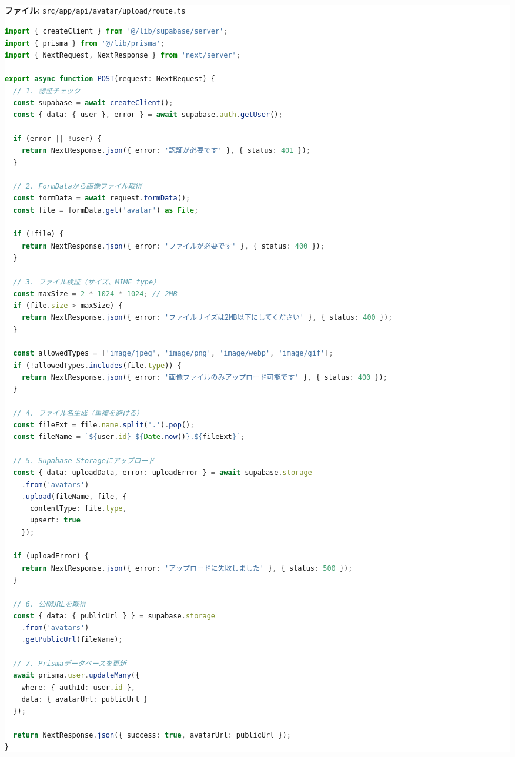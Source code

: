 **ファイル**: `src/app/api/avatar/upload/route.ts`

```typescript
import { createClient } from '@/lib/supabase/server';
import { prisma } from '@/lib/prisma';
import { NextRequest, NextResponse } from 'next/server';

export async function POST(request: NextRequest) {
  // 1. 認証チェック
  const supabase = await createClient();
  const { data: { user }, error } = await supabase.auth.getUser();

  if (error || !user) {
    return NextResponse.json({ error: '認証が必要です' }, { status: 401 });
  }

  // 2. FormDataから画像ファイル取得
  const formData = await request.formData();
  const file = formData.get('avatar') as File;

  if (!file) {
    return NextResponse.json({ error: 'ファイルが必要です' }, { status: 400 });
  }

  // 3. ファイル検証（サイズ、MIME type）
  const maxSize = 2 * 1024 * 1024; // 2MB
  if (file.size > maxSize) {
    return NextResponse.json({ error: 'ファイルサイズは2MB以下にしてください' }, { status: 400 });
  }

  const allowedTypes = ['image/jpeg', 'image/png', 'image/webp', 'image/gif'];
  if (!allowedTypes.includes(file.type)) {
    return NextResponse.json({ error: '画像ファイルのみアップロード可能です' }, { status: 400 });
  }

  // 4. ファイル名生成（重複を避ける）
  const fileExt = file.name.split('.').pop();
  const fileName = `${user.id}-${Date.now()}.${fileExt}`;

  // 5. Supabase Storageにアップロード
  const { data: uploadData, error: uploadError } = await supabase.storage
    .from('avatars')
    .upload(fileName, file, {
      contentType: file.type,
      upsert: true
    });

  if (uploadError) {
    return NextResponse.json({ error: 'アップロードに失敗しました' }, { status: 500 });
  }

  // 6. 公開URLを取得
  const { data: { publicUrl } } = supabase.storage
    .from('avatars')
    .getPublicUrl(fileName);

  // 7. Prismaデータベースを更新
  await prisma.user.updateMany({
    where: { authId: user.id },
    data: { avatarUrl: publicUrl }
  });

  return NextResponse.json({ success: true, avatarUrl: publicUrl });
}
```